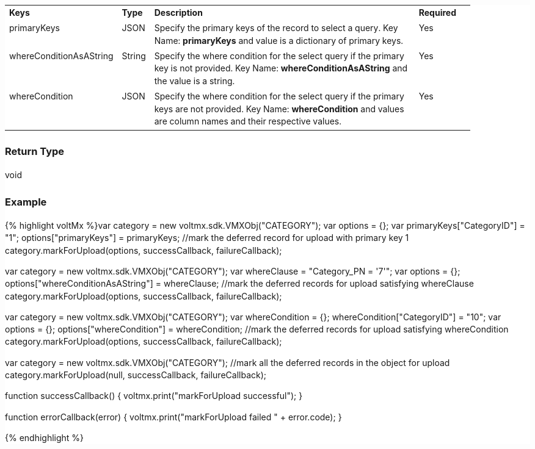 <table style="mc-table-style: url('Resources/TableStyles/Basic.css');margin-left: 0;margin-right: auto;" class="TableStyle-Basic" cellspacing="0"><colgroup><col class="TableStyle-Basic-Column-Column1"> <col class="TableStyle-Basic-Column-Column1"> <col class="TableStyle-Basic-Column-Column1" style="width: 433px;"> <col class="TableStyle-Basic-Column-Column1" style="width: 91px;"></colgroup><tbody><tr class="TableStyle-Basic-Body-Body1"><td class="TableStyle-Basic-BodyE-Column1-Body1" style="font-weight: bold;"><b>Keys</b></td><td class="TableStyle-Basic-BodyE-Column1-Body1" style="font-weight: bold;">Type</td><td class="TableStyle-Basic-BodyE-Column1-Body1" style="font-weight: bold;">Description</td><td class="TableStyle-Basic-BodyD-Column1-Body1" style="font-weight: bold;">Required</td></tr><tr class="TableStyle-Basic-Body-Body1"><td class="TableStyle-Basic-BodyE-Column1-Body1">primaryKeys</td><td class="TableStyle-Basic-BodyE-Column1-Body1">JSON</td><td class="TableStyle-Basic-BodyE-Column1-Body1">Specify the primary keys of the record to select a query. Key Name: <b>primaryKeys</b> and value is a dictionary of primary keys.</td><td class="TableStyle-Basic-BodyD-Column1-Body1">Yes</td></tr><tr class="TableStyle-Basic-Body-Body1"><td class="TableStyle-Basic-BodyE-Column1-Body1">whereConditionAsAString</td><td class="TableStyle-Basic-BodyE-Column1-Body1">String</td><td class="TableStyle-Basic-BodyE-Column1-Body1">Specify the where condition for the select query if the primary key is not provided. Key Name: <b>whereConditionAsAString</b> and the value is a string.</td><td class="TableStyle-Basic-BodyD-Column1-Body1">Yes</td></tr><tr class="TableStyle-Basic-Body-Body1"><td class="TableStyle-Basic-BodyB-Column1-Body1">whereCondition</td><td class="TableStyle-Basic-BodyB-Column1-Body1">JSON</td><td class="TableStyle-Basic-BodyB-Column1-Body1">Specify the where condition for the select query if the primary keys are not provided. Key Name: <b>whereCondition</b> and values are column names and their respective values.</td><td class="TableStyle-Basic-BodyA-Column1-Body1">Yes</td></tr></tbody></table>

### Return Type

void

### Example

{% highlight voltMx %}var category = new voltmx.sdk.VMXObj("CATEGORY");
var options = {};
var primaryKeys["CategoryID"] = "1";
options["primaryKeys"] = primaryKeys;
//mark the deferred record for upload with primary key 1
category.markForUpload(options, successCallback, failureCallback);

var category = new voltmx.sdk.VMXObj("CATEGORY");
var whereClause = "Category_PN = '7'";
var options = {};
options["whereConditionAsAString"] = whereClause;
//mark the deferred records for upload satisfying whereClause
category.markForUpload(options, successCallback, failureCallback);

var category = new voltmx.sdk.VMXObj("CATEGORY");
var whereCondition = {};
whereCondition["CategoryID"] = "10";
var options = {};
options["whereCondition"] = whereCondition;
//mark the deferred records for upload satisfying whereCondition
category.markForUpload(options, successCallback, failureCallback);

var category = new voltmx.sdk.VMXObj("CATEGORY");
//mark all the deferred records in the object for upload
category.markForUpload(null, successCallback, failureCallback);


function successCallback() {
    voltmx.print("markForUpload successful");
}

function errorCallback(error) {
    voltmx.print("markForUpload failed " + error.code);
}  

{% endhighlight %}
